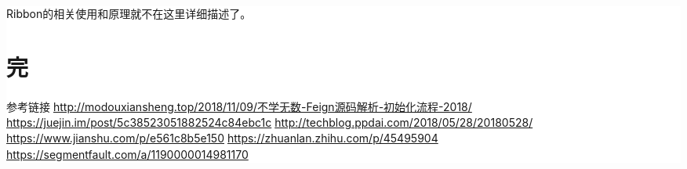 Ribbon的相关使用和原理就不在这里详细描述了。



# 完
参考链接
http://modouxiansheng.top/2018/11/09/不学无数-Feign源码解析-初始化流程-2018/
https://juejin.im/post/5c38523051882524c84ebc1c
http://techblog.ppdai.com/2018/05/28/20180528/
https://www.jianshu.com/p/e561c8b5e150
https://zhuanlan.zhihu.com/p/45495904
https://segmentfault.com/a/1190000014981170 